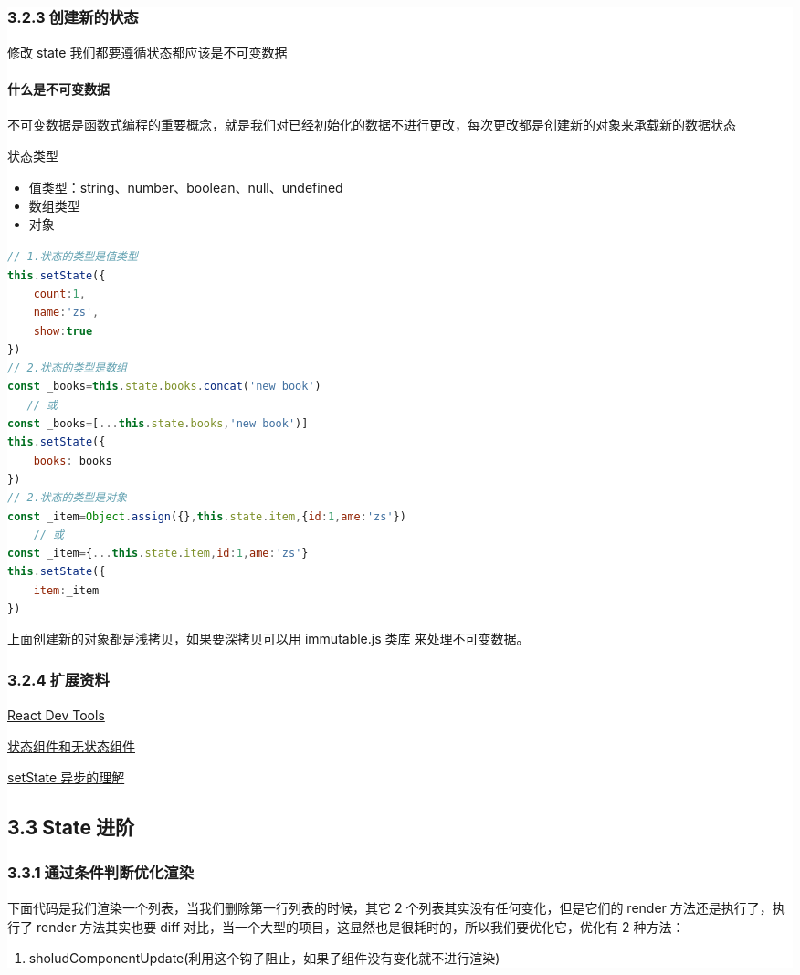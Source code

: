 ### 3.2.3 创建新的状态

修改 state 我们都要遵循状态都应该是不可变数据

#### 什么是不可变数据

不可变数据是函数式编程的重要概念，就是我们对已经初始化的数据不进行更改，每次更改都是创建新的对象来承载新的数据状态

状态类型

- 值类型：string、number、boolean、null、undefined
- 数组类型
- 对象

```jsx
// 1.状态的类型是值类型
this.setState({
    count:1,
    name:'zs',
    show:true
})
// 2.状态的类型是数组
const _books=this.state.books.concat('new book')
   // 或
const _books=[...this.state.books,'new book')]
this.setState({
    books:_books
})
// 2.状态的类型是对象
const _item=Object.assign({},this.state.item,{id:1,ame:'zs'})
    // 或
const _item={...this.state.item,id:1,ame:'zs'}
this.setState({
    item:_item
})
```

上面创建新的对象都是浅拷贝，如果要深拷贝可以用 immutable.js 类库 来处理不可变数据。

### 3.2.4 扩展资料

[React Dev Tools](https://www.npmjs.com/package/react-devtools)

[状态组件和无状态组件](https://juejin.im/entry/59a980306fb9a02485103d0b)

[setState 异步的理解](https://juejin.im/post/5bf1444cf265da614a3a1660)

## 3.3 State 进阶

### 3.3.1 通过条件判断优化渲染

下面代码是我们渲染一个列表，当我们删除第一行列表的时候，其它 2 个列表其实没有任何变化，但是它们的 render 方法还是执行了，执行了 render 方法其实也要 diff 对比，当一个大型的项目，这显然也是很耗时的，所以我们要优化它，优化有 2 种方法：

1. sholudComponentUpdate(利用这个钩子阻止，如果子组件没有变化就不进行渲染)
